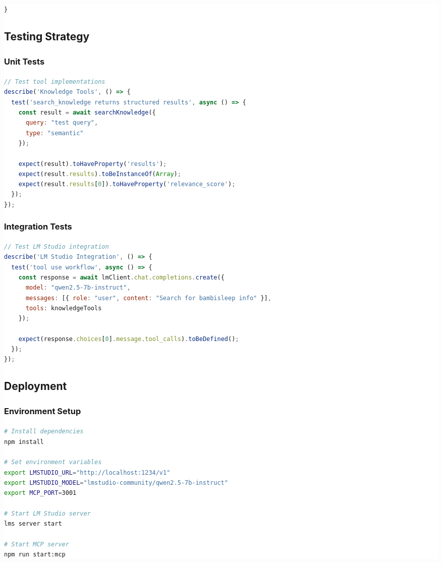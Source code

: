 ```javascript
}
```

## Testing Strategy

### Unit Tests

```javascript
// Test tool implementations
describe('Knowledge Tools', () => {
  test('search_knowledge returns structured results', async () => {
    const result = await searchKnowledge({
      query: "test query",
      type: "semantic"
    });
    
    expect(result).toHaveProperty('results');
    expect(result.results).toBeInstanceOf(Array);
    expect(result.results[0]).toHaveProperty('relevance_score');
  });
});
```

### Integration Tests

```javascript
// Test LM Studio integration
describe('LM Studio Integration', () => {
  test('tool use workflow', async () => {
    const response = await lmClient.chat.completions.create({
      model: "qwen2.5-7b-instruct",
      messages: [{ role: "user", content: "Search for bambisleep info" }],
      tools: knowledgeTools
    });
    
    expect(response.choices[0].message.tool_calls).toBeDefined();
  });
});
```

## Deployment

### Environment Setup

```bash
# Install dependencies
npm install

# Set environment variables
export LMSTUDIO_URL="http://localhost:1234/v1"
export LMSTUDIO_MODEL="lmstudio-community/qwen2.5-7b-instruct"
export MCP_PORT=3001

# Start LM Studio server
lms server start

# Start MCP server
npm run start:mcp
```
